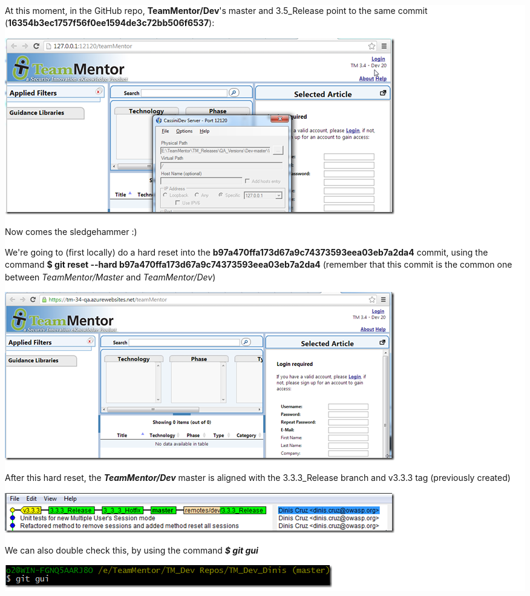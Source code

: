 At this moment, in the GitHub repo, **TeamMentor/Dev**'s master and 3.5_Release point to the same commit (**16354b3ec1757f56f0ee1594de3c72bb506f6537**):

![](images/image_thumb_25255B67_25255D1.png)

Now comes the sledgehammer :)

We're going to (first locally) do a hard reset into the **b97a470ffa173d67a9c74373593eea03eb7a2da4** commit, using the command **$ git reset --hard b97a470ffa173d67a9c74373593eea03eb7a2da4** (remember that this commit is the common one between _TeamMentor/Master_ and _TeamMentor/Dev_)

![](images/image_thumb_25255B68_25255D1.png)

After this hard reset, the **_TeamMentor/Dev_** master is aligned with the 3.3.3_Release branch and v3.3.3 tag (previously created)

![](images/image_thumb_25255B69_25255D1.png)

We can also double check this, by using the command **_$ git gui_**  

![](images/image_thumb_25255B71_25255D.png)
